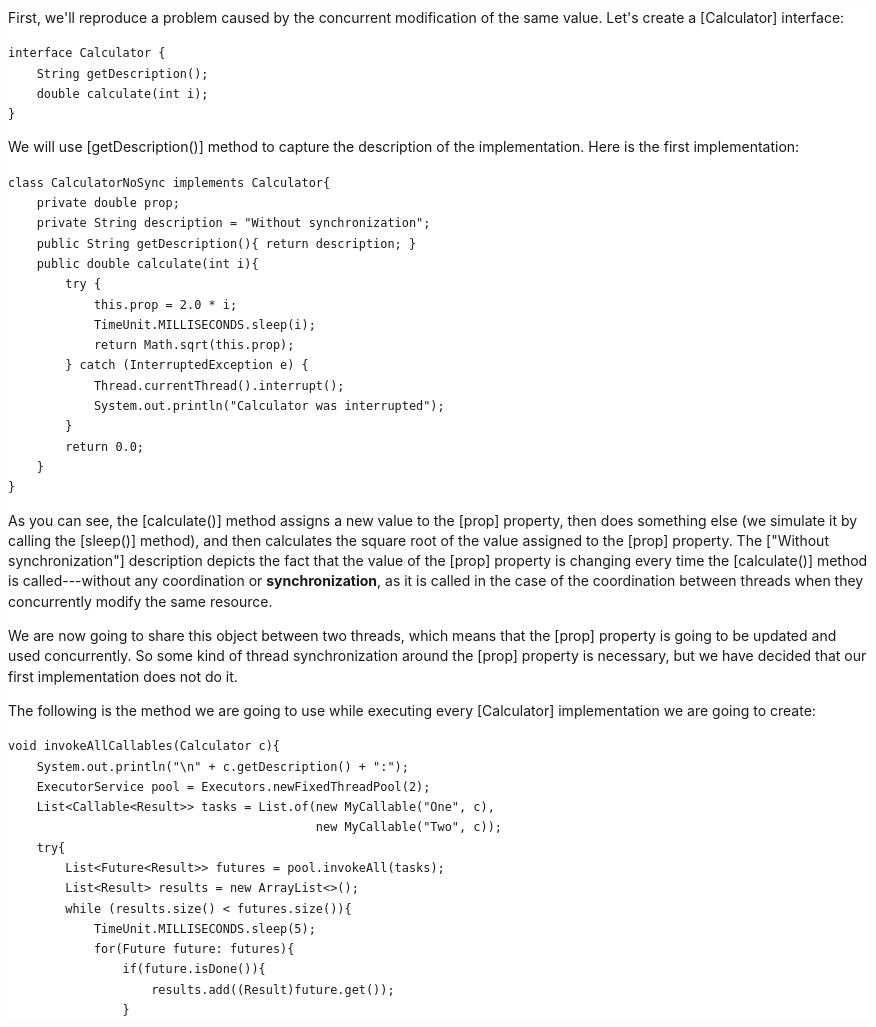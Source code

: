 First, we\'ll reproduce a problem caused by the concurrent modification
of the same value. Let\'s create a [Calculator] interface:


```
interface Calculator {
    String getDescription();
    double calculate(int i);
}
```

We will use [getDescription()] method to capture the description
of the implementation. Here is the first implementation:


```
class CalculatorNoSync implements Calculator{
    private double prop;
    private String description = "Without synchronization";
    public String getDescription(){ return description; }
    public double calculate(int i){
        try {
            this.prop = 2.0 * i;
            TimeUnit.MILLISECONDS.sleep(i);
            return Math.sqrt(this.prop);
        } catch (InterruptedException e) {
            Thread.currentThread().interrupt();
            System.out.println("Calculator was interrupted");
        }
        return 0.0;
    }
}
```

As you can see, the [calculate()] method assigns a new value to
the [prop] property, then does something else (we simulate it by
calling the [sleep()] method), and then calculates the square root
of the value assigned to the [prop] property. The [\"Without
synchronization\"] description depicts the fact that the value of
the [prop] property is changing every time the [calculate()]
method is called---without any coordination or **synchronization**, as
it is called in the case of the coordination between threads when they
concurrently modify the same resource.

We are now going to share this object between two threads, which means
that the [prop] property is going to be updated and used
concurrently. So some kind of thread synchronization around
the [prop] property is necessary, but we have decided that our
first implementation does not do it.

The following is the method we are going to use while executing
every [Calculator] implementation we are going to create:


```
void invokeAllCallables(Calculator c){
    System.out.println("\n" + c.getDescription() + ":");
    ExecutorService pool = Executors.newFixedThreadPool(2);
    List<Callable<Result>> tasks = List.of(new MyCallable("One", c), 
                                           new MyCallable("Two", c));
    try{
        List<Future<Result>> futures = pool.invokeAll(tasks);
        List<Result> results = new ArrayList<>();
        while (results.size() < futures.size()){
            TimeUnit.MILLISECONDS.sleep(5);
            for(Future future: futures){
                if(future.isDone()){
                    results.add((Result)future.get());
                }
```